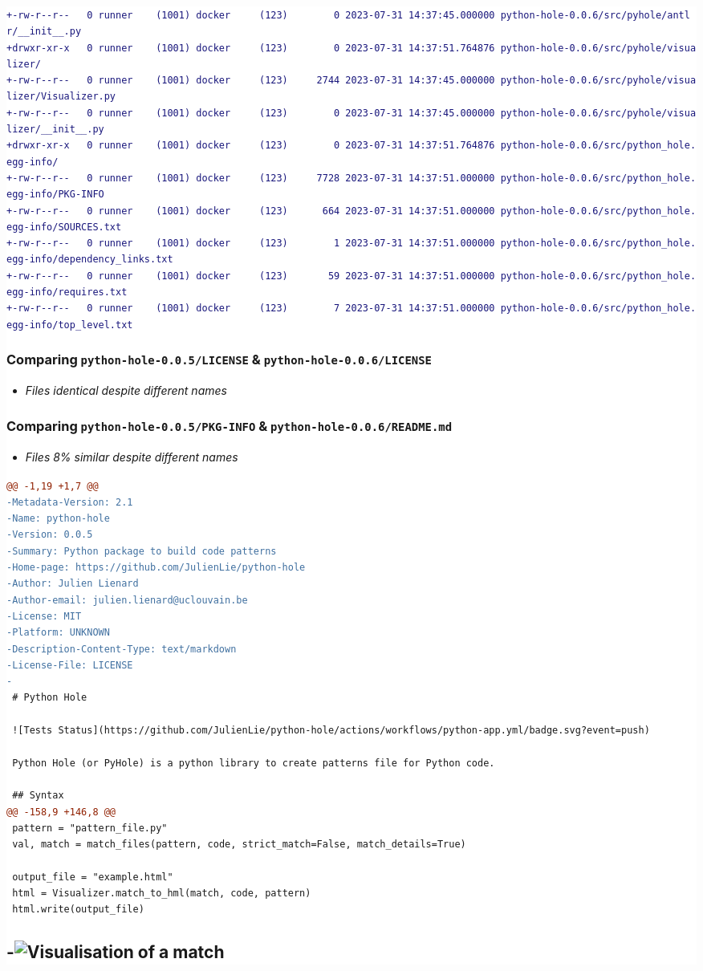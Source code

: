 ```diff
+-rw-r--r--   0 runner    (1001) docker     (123)        0 2023-07-31 14:37:45.000000 python-hole-0.0.6/src/pyhole/antlr/__init__.py
+drwxr-xr-x   0 runner    (1001) docker     (123)        0 2023-07-31 14:37:51.764876 python-hole-0.0.6/src/pyhole/visualizer/
+-rw-r--r--   0 runner    (1001) docker     (123)     2744 2023-07-31 14:37:45.000000 python-hole-0.0.6/src/pyhole/visualizer/Visualizer.py
+-rw-r--r--   0 runner    (1001) docker     (123)        0 2023-07-31 14:37:45.000000 python-hole-0.0.6/src/pyhole/visualizer/__init__.py
+drwxr-xr-x   0 runner    (1001) docker     (123)        0 2023-07-31 14:37:51.764876 python-hole-0.0.6/src/python_hole.egg-info/
+-rw-r--r--   0 runner    (1001) docker     (123)     7728 2023-07-31 14:37:51.000000 python-hole-0.0.6/src/python_hole.egg-info/PKG-INFO
+-rw-r--r--   0 runner    (1001) docker     (123)      664 2023-07-31 14:37:51.000000 python-hole-0.0.6/src/python_hole.egg-info/SOURCES.txt
+-rw-r--r--   0 runner    (1001) docker     (123)        1 2023-07-31 14:37:51.000000 python-hole-0.0.6/src/python_hole.egg-info/dependency_links.txt
+-rw-r--r--   0 runner    (1001) docker     (123)       59 2023-07-31 14:37:51.000000 python-hole-0.0.6/src/python_hole.egg-info/requires.txt
+-rw-r--r--   0 runner    (1001) docker     (123)        7 2023-07-31 14:37:51.000000 python-hole-0.0.6/src/python_hole.egg-info/top_level.txt
```

### Comparing `python-hole-0.0.5/LICENSE` & `python-hole-0.0.6/LICENSE`

 * *Files identical despite different names*

### Comparing `python-hole-0.0.5/PKG-INFO` & `python-hole-0.0.6/README.md`

 * *Files 8% similar despite different names*

```diff
@@ -1,19 +1,7 @@
-Metadata-Version: 2.1
-Name: python-hole
-Version: 0.0.5
-Summary: Python package to build code patterns
-Home-page: https://github.com/JulienLie/python-hole
-Author: Julien Lienard
-Author-email: julien.lienard@uclouvain.be
-License: MIT
-Platform: UNKNOWN
-Description-Content-Type: text/markdown
-License-File: LICENSE
-
 # Python Hole
 
 ![Tests Status](https://github.com/JulienLie/python-hole/actions/workflows/python-app.yml/badge.svg?event=push)
 
 Python Hole (or PyHole) is a python library to create patterns file for Python code.
 
 ## Syntax
@@ -158,9 +146,8 @@
 pattern = "pattern_file.py"
 val, match = match_files(pattern, code, strict_match=False, match_details=True)
 
 output_file = "example.html"
 html = Visualizer.match_to_hml(match, code, pattern)
 html.write(output_file)
 ```
-![Visualisation of a match](match.png)
-